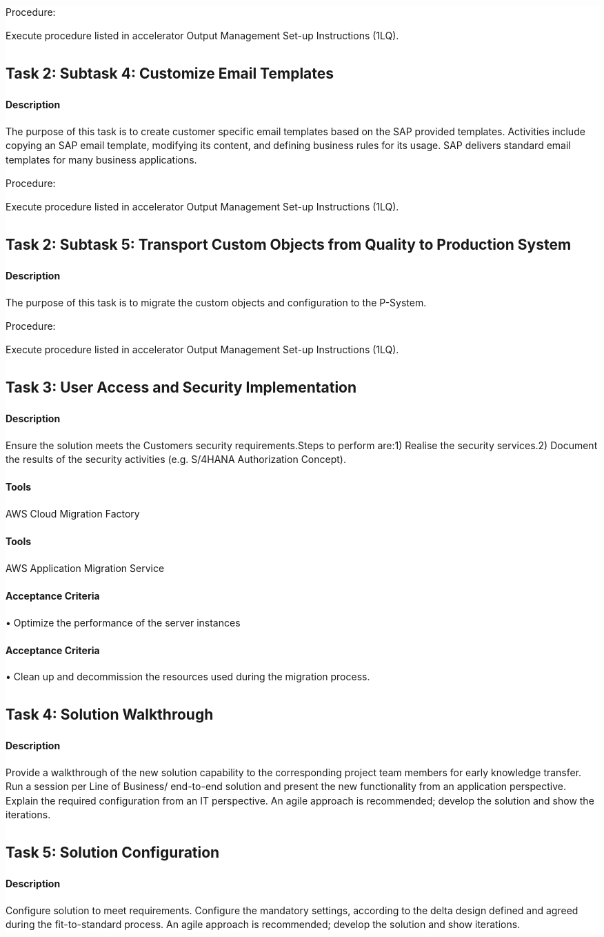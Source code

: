 Procedure:

Execute procedure listed in accelerator Output Management Set-up Instructions (1LQ).
## Task 2: Subtask 4: Customize Email Templates
#### Description
The purpose of this task is to create customer specific email templates based on the SAP provided templates. Activities include copying an SAP email template, modifying its content, and defining business rules for its usage. SAP delivers standard email templates for many business applications.

Procedure:

Execute procedure listed in accelerator Output Management Set-up Instructions (1LQ).
## Task 2: Subtask 5: Transport Custom Objects from Quality to Production System
#### Description
The purpose of this task is to migrate the custom objects and configuration to the P-System.

Procedure:

Execute procedure listed in accelerator Output Management Set-up Instructions (1LQ).
## Task 3: User Access and Security Implementation
#### Description
Ensure the solution meets the Customers security requirements.Steps to perform are:1) Realise the security services.2) Document the results of the security activities (e.g. S/4HANA Authorization Concept).

#### Tools
AWS Cloud Migration Factory
#### Tools
AWS Application Migration Service
#### Acceptance Criteria
• Optimize the performance of the server instances 
#### Acceptance Criteria
• Clean up and decommission the resources used during the migration process.
## Task 4: Solution Walkthrough
#### Description
Provide a walkthrough of the new solution capability to the corresponding project team members for early knowledge transfer. Run a session per Line of Business/ end-to-end solution and present the new functionality from an application perspective. Explain the required configuration from an IT perspective. An agile approach is recommended; develop the solution and show the iterations.

## Task 5: Solution Configuration
#### Description
Configure solution to meet requirements. Configure the mandatory settings, according to the delta design defined and agreed during the fit-to-standard process. An agile approach is recommended; develop the solution and show iterations.
